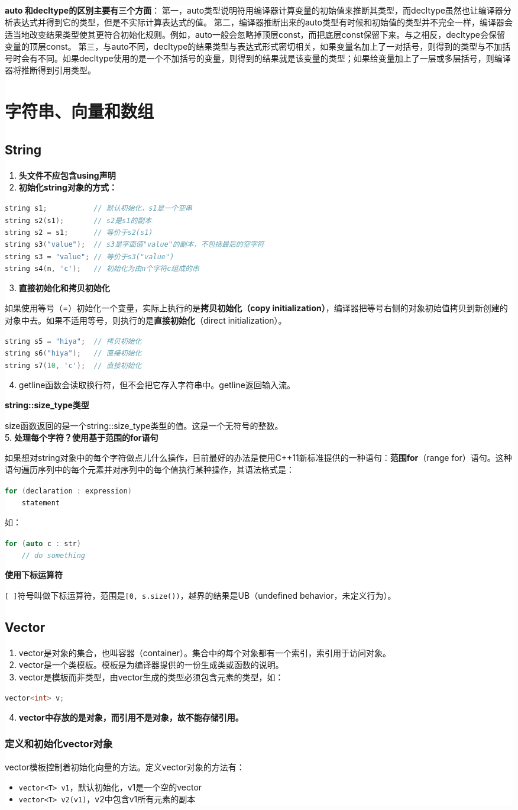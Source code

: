 
**auto 和decltype的区别主要有三个方面**：
第一，auto类型说明符用编译器计算变量的初始值来推断其类型，而decltype虽然也让编译器分析表达式并得到它的类型，但是不实际计算表达式的值。
第二，编译器推断出来的auto类型有时候和初始值的类型并不完全一样，编译器会适当地改变结果类型使其更符合初始化规则。例如，auto一般会忽略掉顶层const，而把底层const保留下来。与之相反，decltype会保留变量的顶层const。
第三，与auto不同，decltype的结果类型与表达式形式密切相关，如果变量名加上了一对括号，则得到的类型与不加括号时会有不同。如果decltype使用的是一个不加括号的变量，则得到的结果就是该变量的类型；如果给变量加上了一层或多层括号，则编译器将推断得到引用类型。


# 字符串、向量和数组

## String
1. **头文件不应包含using声明**  
2. **初始化string对象的方式：**  
```c++
string s1;           // 默认初始化，s1是一个空串
string s2(s1);       // s2是s1的副本
string s2 = s1;      // 等价于s2(s1)
string s3("value");  // s3是字面值"value"的副本，不包括最后的空字符
string s3 = "value"; // 等价于s3("value")
string s4(n, 'c');   // 初始化为由n个字符c组成的串
```  
3. **直接初始化和拷贝初始化**  

如果使用等号（=）初始化一个变量，实际上执行的是**拷贝初始化（copy initialization）**，编译器把等号右侧的对象初始值拷贝到新创建的对象中去。如果不适用等号，则执行的是**直接初始化**（direct initialization）。  
```c++
string s5 = "hiya";  // 拷贝初始化
string s6("hiya");   // 直接初始化
string s7(10, 'c');  // 直接初始化
```  
4. getline函数会读取换行符，但不会把它存入字符串中。getline返回输入流。  

**string::size_type类型**  

size函数返回的是一个string::size_type类型的值。这是一个无符号的整数。  
5. **处理每个字符？使用基于范围的for语句**  

如果想对string对象中的每个字符做点儿什么操作，目前最好的办法是使用C++11新标准提供的一种语句：**范围for**（range for）语句。这种语句遍历序列中的每个元素并对序列中的每个值执行某种操作，其语法格式是：  

```c++
for (declaration : expression)
    statement
```  
如：  
```c++
for (auto c : str)
    // do something
```  
**使用下标运算符**

`[ ]`符号叫做下标运算符，范围是`[0, s.size())`，越界的结果是UB（undefined behavior，未定义行为）。  

## Vector
1. vector是对象的集合，也叫容器（container）。集合中的每个对象都有一个索引，索引用于访问对象。  
2. vector是一个类模板。模板是为编译器提供的一份生成类或函数的说明。  
3. vector是模板而非类型，由vector生成的类型必须包含元素的类型，如：  
```c++
vector<int> v;
```  
4. **vector中存放的是对象，而引用不是对象，故不能存储引用。**  
### 定义和初始化vector对象  
vector模板控制着初始化向量的方法。定义vector对象的方法有：  
- `vector<T> v1`，默认初始化，v1是一个空的vector  
- `vector<T> v2(v1)`，v2中包含v1所有元素的副本  